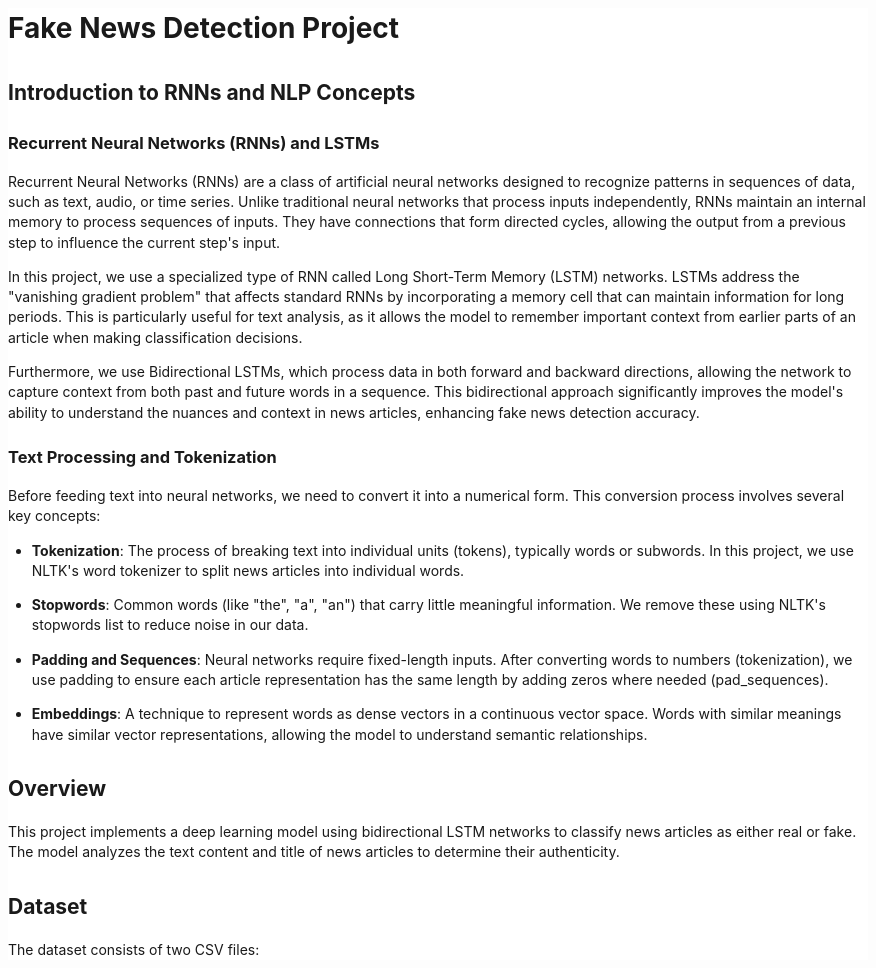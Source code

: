 # Fake News Detection Project

## Introduction to RNNs and NLP Concepts

### Recurrent Neural Networks (RNNs) and LSTMs

Recurrent Neural Networks (RNNs) are a class of artificial neural networks designed to recognize patterns in sequences of data, such as text, audio, or time series. Unlike traditional neural networks that process inputs independently, RNNs maintain an internal memory to process sequences of inputs. They have connections that form directed cycles, allowing the output from a previous step to influence the current step's input.

In this project, we use a specialized type of RNN called Long Short-Term Memory (LSTM) networks. LSTMs address the "vanishing gradient problem" that affects standard RNNs by incorporating a memory cell that can maintain information for long periods. This is particularly useful for text analysis, as it allows the model to remember important context from earlier parts of an article when making classification decisions.

Furthermore, we use Bidirectional LSTMs, which process data in both forward and backward directions, allowing the network to capture context from both past and future words in a sequence. This bidirectional approach significantly improves the model's ability to understand the nuances and context in news articles, enhancing fake news detection accuracy.

### Text Processing and Tokenization

Before feeding text into neural networks, we need to convert it into a numerical form. This conversion process involves several key concepts:

- **Tokenization**: The process of breaking text into individual units (tokens), typically words or subwords. In this project, we use NLTK's word tokenizer to split news articles into individual words.

- **Stopwords**: Common words (like "the", "a", "an") that carry little meaningful information. We remove these using NLTK's stopwords list to reduce noise in our data.

- **Padding and Sequences**: Neural networks require fixed-length inputs. After converting words to numbers (tokenization), we use padding to ensure each article representation has the same length by adding zeros where needed (pad_sequences).

- **Embeddings**: A technique to represent words as dense vectors in a continuous vector space. Words with similar meanings have similar vector representations, allowing the model to understand semantic relationships.

## Overview

This project implements a deep learning model using bidirectional LSTM networks to classify news articles as either real or fake. The model analyzes the text content and title of news articles to determine their authenticity.

## Dataset

The dataset consists of two CSV files:
